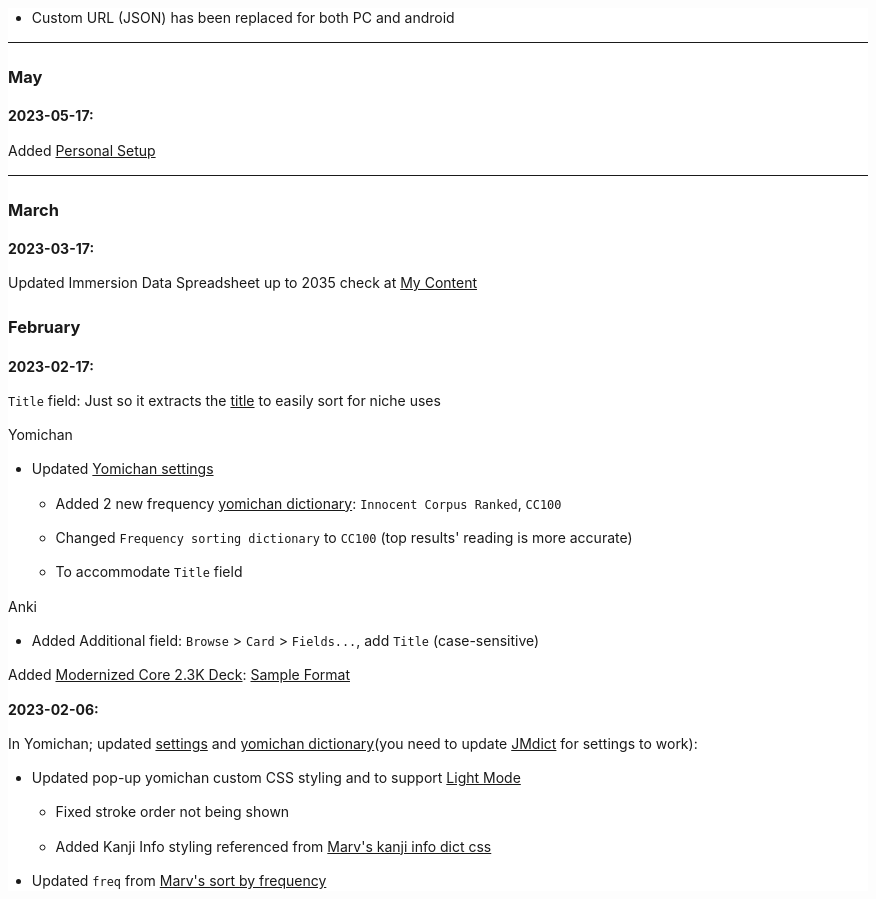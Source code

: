 - Custom URL (JSON) has been replaced for both PC and android

---

### May

**2023-05-17:**

Added [Personal Setup](https://rentry.co/lazyGuide/#personal-setup)

---

### March

**2023-03-17:**

Updated Immersion Data Spreadsheet up to 2035 check at [My Content](https://rentry.co/lazyGuide#my-content)

### February

**2023-02-17:**

`Title` field: Just so it extracts the [title](https://imgur.com/w7hOpnP) to easily sort for niche uses

Yomichan

- Updated [Yomichan settings](https://drive.google.com/drive/folders/1DHJ18Lk2_tVYWJ1Adhe8XByuyFBGuTr_?usp=sharing) 

	- Added 2 new frequency [yomichan dictionary](https://drive.google.com/drive/folders/1DHJ18Lk2_tVYWJ1Adhe8XByuyFBGuTr_?usp=sharing): `Innocent Corpus Ranked`, `CC100`

	- Changed `Frequency sorting dictionary` to `CC100` (top results' reading is more accurate)

	- To accommodate `Title` field

Anki

- Added Additional field: `Browse` > `Card` > `Fields...`, add `Title` (case-sensitive)

Added [Modernized Core 2.3K Deck](https://rentry.co/lazyGuide#other-resources): [Sample Format](https://imgur.com/BsJ2mTD)

**2023-02-06:**

In Yomichan; updated [settings](https://drive.google.com/drive/folders/1DHJ18Lk2_tVYWJ1Adhe8XByuyFBGuTr_?usp=sharing) and [yomichan dictionary](https://drive.google.com/drive/folders/1DHJ18Lk2_tVYWJ1Adhe8XByuyFBGuTr_?usp=sharing)(you need to update [JMdict](https://github.com/FooSoft/yomichan/raw/dictionaries/jmdict_english.zip) for settings to work):

- Updated pop-up yomichan custom CSS styling and to support [Light Mode](https://imgur.com/Yt6htdA)

	- Fixed stroke order not being shown

	- Added Kanji Info styling referenced from [Marv's kanji info dict css](https://github.com/MarvNC/yomichan-dictionaries#yomichan-css-for-kanji-dictionaries)

- Updated `freq` from [Marv's sort by frequency](https://github.com/MarvNC/JP-Resources#sorting-mined-anki-cards-by-frequency)
